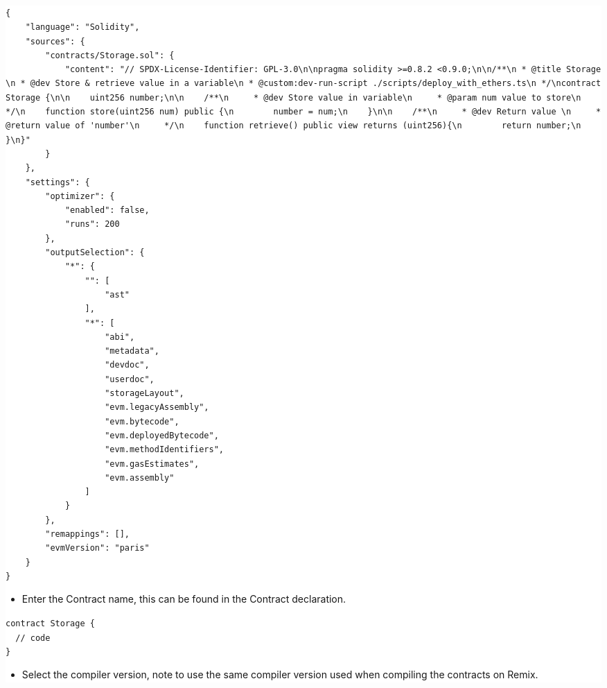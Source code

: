 ```solidity
{
    "language": "Solidity",
    "sources": {
        "contracts/Storage.sol": {
            "content": "// SPDX-License-Identifier: GPL-3.0\n\npragma solidity >=0.8.2 <0.9.0;\n\n/**\n * @title Storage\n * @dev Store & retrieve value in a variable\n * @custom:dev-run-script ./scripts/deploy_with_ethers.ts\n */\ncontract Storage {\n\n    uint256 number;\n\n    /**\n     * @dev Store value in variable\n     * @param num value to store\n     */\n    function store(uint256 num) public {\n        number = num;\n    }\n\n    /**\n     * @dev Return value \n     * @return value of 'number'\n     */\n    function retrieve() public view returns (uint256){\n        return number;\n    }\n}"
        }
    },
    "settings": {
        "optimizer": {
            "enabled": false,
            "runs": 200
        },
        "outputSelection": {
            "*": {
                "": [
                    "ast"
                ],
                "*": [
                    "abi",
                    "metadata",
                    "devdoc",
                    "userdoc",
                    "storageLayout",
                    "evm.legacyAssembly",
                    "evm.bytecode",
                    "evm.deployedBytecode",
                    "evm.methodIdentifiers",
                    "evm.gasEstimates",
                    "evm.assembly"
                ]
            }
        },
        "remappings": [],
        "evmVersion": "paris"
    }
}
```

* Enter the Contract name, this can be found in the Contract declaration.

```solidity
contract Storage {
  // code
} 
```
* Select the compiler version, note to use the same compiler version used when compiling the contracts on Remix.
